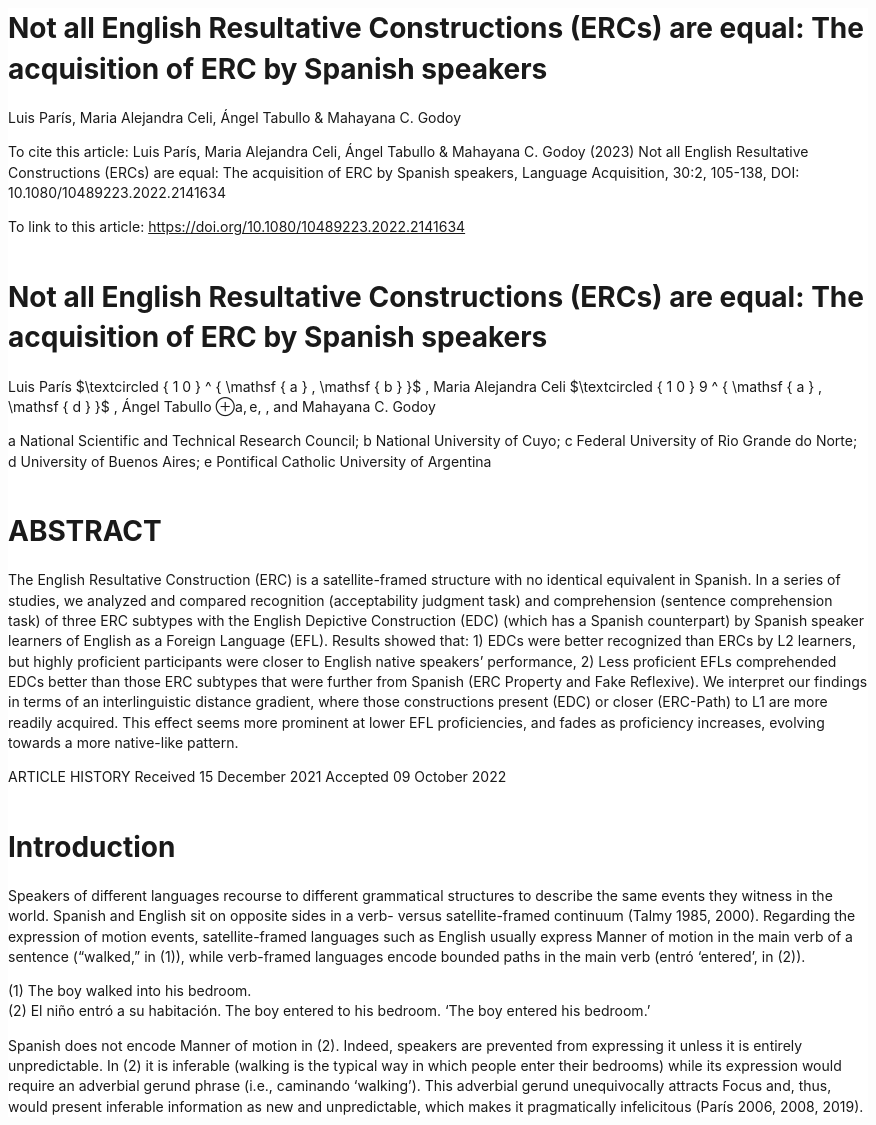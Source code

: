 # Not all English Resultative Constructions (ERCs) are equal: The acquisition of ERC by Spanish speakers

Luis París, Maria Alejandra Celi, Ángel Tabullo & Mahayana C. Godoy

To cite this article: Luis París, Maria Alejandra Celi, Ángel Tabullo & Mahayana C. Godoy (2023) Not all English Resultative Constructions (ERCs) are equal: The acquisition of ERC by Spanish speakers, Language Acquisition, 30:2, 105-138, DOI: 10.1080/10489223.2022.2141634

To link to this article: https://doi.org/10.1080/10489223.2022.2141634

# Not all English Resultative Constructions (ERCs) are equal: The acquisition of ERC by Spanish speakers

Luis París $\textcircled { 1 0 } ^ { \mathsf { a } , \mathsf { b } }$ , Maria Alejandra Celi $\textcircled { 1 0 } 9 ^ { \mathsf { a } , \mathsf { d } }$ , Ángel Tabullo $\oplus \mathsf { a } , \mathsf { e } ,$ , and Mahayana C. Godoy

a National Scientific and Technical Research Council; b National University of Cuyo; c Federal University of Rio Grande do Norte; d University of Buenos Aires; e Pontifical Catholic University of Argentina

# ABSTRACT

The English Resultative Construction (ERC) is a satellite-framed structure with no identical equivalent in Spanish. In a series of studies, we analyzed and compared recognition (acceptability judgment task) and comprehension (sentence comprehension task) of three ERC subtypes with the English Depictive Construction (EDC) (which has a Spanish counterpart) by Spanish speaker learners of English as a Foreign Language (EFL). Results showed that: 1) EDCs were better recognized than ERCs by L2 learners, but highly proficient participants were closer to English native speakers’ performance, 2) Less proficient EFLs comprehended EDCs better than those ERC subtypes that were further from Spanish (ERC Property and Fake Reflexive). We interpret our findings in terms of an interlinguistic distance gradient, where those constructions present (EDC) or closer (ERC-Path) to L1 are more readily acquired. This effect seems more prominent at lower EFL proficiencies, and fades as proficiency increases, evolving towards a more native-like pattern.

ARTICLE HISTORY Received 15 December 2021 Accepted 09 October 2022

# Introduction

Speakers of different languages recourse to different grammatical structures to describe the same events they witness in the world. Spanish and English sit on opposite sides in a verb- versus satellite-framed continuum (Talmy 1985, 2000). Regarding the expression of motion events, satellite-framed languages such as English usually express Manner of motion in the main verb of a sentence (“walked,” in (1)), while verb-framed languages encode bounded paths in the main verb (entró ‘entered’, in (2)).

(1) The boy walked into his bedroom.   
(2) El niño entró a su habitación. The boy entered to his bedroom. ‘The boy entered his bedroom.’

Spanish does not encode Manner of motion in (2). Indeed, speakers are prevented from expressing it unless it is entirely unpredictable. In (2) it is inferable (walking is the typical way in which people enter their bedrooms) while its expression would require an adverbial gerund phrase (i.e., caminando ‘walking’). This adverbial gerund unequivocally attracts Focus and, thus, would present inferable information as new and unpredictable, which makes it pragmatically infelicitous (París 2006, 2008, 2019).
